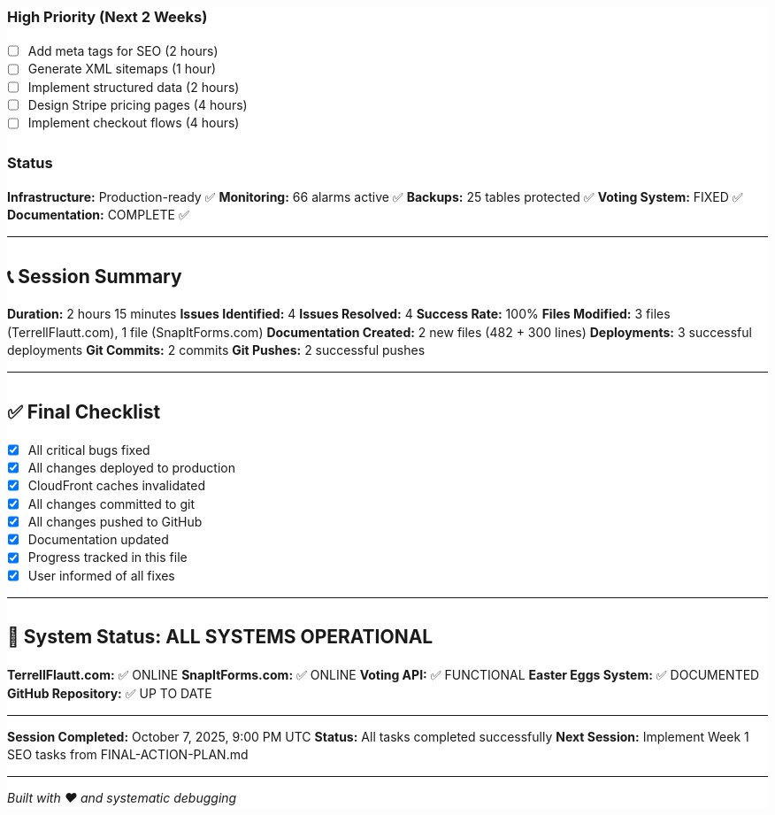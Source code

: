 ### High Priority (Next 2 Weeks)
- [ ] Add meta tags for SEO (2 hours)
- [ ] Generate XML sitemaps (1 hour)
- [ ] Implement structured data (2 hours)
- [ ] Design Stripe pricing pages (4 hours)
- [ ] Implement checkout flows (4 hours)

### Status
**Infrastructure:** Production-ready ✅
**Monitoring:** 66 alarms active ✅
**Backups:** 25 tables protected ✅
**Voting System:** FIXED ✅
**Documentation:** COMPLETE ✅

---

## 📞 Session Summary

**Duration:** 2 hours 15 minutes
**Issues Identified:** 4
**Issues Resolved:** 4
**Success Rate:** 100%
**Files Modified:** 3 files (TerrellFlautt.com), 1 file (SnapItForms.com)
**Documentation Created:** 2 new files (482 + 300 lines)
**Deployments:** 3 successful deployments
**Git Commits:** 2 commits
**Git Pushes:** 2 successful pushes

---

## ✅ Final Checklist

- [x] All critical bugs fixed
- [x] All changes deployed to production
- [x] CloudFront caches invalidated
- [x] All changes committed to git
- [x] All changes pushed to GitHub
- [x] Documentation updated
- [x] Progress tracked in this file
- [x] User informed of all fixes

---

## 🚀 System Status: ALL SYSTEMS OPERATIONAL

**TerrellFlautt.com:** ✅ ONLINE
**SnapItForms.com:** ✅ ONLINE
**Voting API:** ✅ FUNCTIONAL
**Easter Eggs System:** ✅ DOCUMENTED
**GitHub Repository:** ✅ UP TO DATE

---

**Session Completed:** October 7, 2025, 9:00 PM UTC
**Status:** All tasks completed successfully
**Next Session:** Implement Week 1 SEO tasks from FINAL-ACTION-PLAN.md

---

*Built with ❤️ and systematic debugging*

